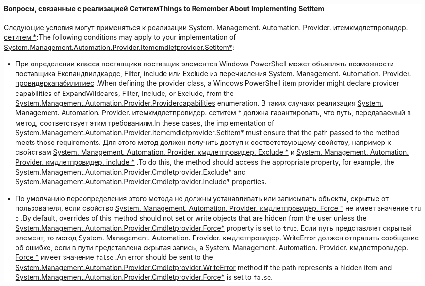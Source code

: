 

#### <a name="things-to-remember-about-implementing-setitem"></a><span data-ttu-id="35283-179">Вопросы, связанные с реализацией Сетитем</span><span class="sxs-lookup"><span data-stu-id="35283-179">Things to Remember About Implementing SetItem</span></span>

<span data-ttu-id="35283-180">Следующие условия могут применяться к реализации [System. Management. Automation. Provider. итемкмдлетпровидер. сетитем \*](/dotnet/api/System.Management.Automation.Provider.ItemCmdletProvider.SetItem):</span><span class="sxs-lookup"><span data-stu-id="35283-180">The following conditions may apply to your implementation of [System.Management.Automation.Provider.Itemcmdletprovider.Setitem\*](/dotnet/api/System.Management.Automation.Provider.ItemCmdletProvider.SetItem):</span></span>

- <span data-ttu-id="35283-181">При определении класса поставщика поставщик элементов Windows PowerShell может объявлять возможности поставщика Експандвилдкардс, Filter, include или Exclude из перечисления [System. Management. Automation. Provider. провидеркапабилитиес](/dotnet/api/System.Management.Automation.Provider.ProviderCapabilities) .</span><span class="sxs-lookup"><span data-stu-id="35283-181">When defining the provider class, a Windows PowerShell item provider might declare provider capabilities of ExpandWildcards, Filter, Include, or Exclude, from the [System.Management.Automation.Provider.Providercapabilities](/dotnet/api/System.Management.Automation.Provider.ProviderCapabilities) enumeration.</span></span> <span data-ttu-id="35283-182">В таких случаях реализация [System. Management. Automation. Provider. итемкмдлетпровидер. сетитем \*](/dotnet/api/System.Management.Automation.Provider.ItemCmdletProvider.SetItem) должна гарантировать, что путь, передаваемый в метод, соответствует этим требованиям.</span><span class="sxs-lookup"><span data-stu-id="35283-182">In these cases, the implementation of [System.Management.Automation.Provider.Itemcmdletprovider.Setitem\*](/dotnet/api/System.Management.Automation.Provider.ItemCmdletProvider.SetItem) must ensure that the path passed to the method meets those requirements.</span></span> <span data-ttu-id="35283-183">Для этого метод должен получить доступ к соответствующему свойству, например к свойствам [System. Management. Automation. Provider. кмдлетпровидер. Exclude \*](/dotnet/api/System.Management.Automation.Provider.CmdletProvider.Exclude) и [System. Management. Automation. Provider. кмдлетпровидер. include \*](/dotnet/api/System.Management.Automation.Provider.CmdletProvider.Include) .</span><span class="sxs-lookup"><span data-stu-id="35283-183">To do this, the method should access the appropriate property, for example, the [System.Management.Automation.Provider.Cmdletprovider.Exclude\*](/dotnet/api/System.Management.Automation.Provider.CmdletProvider.Exclude) and [System.Management.Automation.Provider.Cmdletprovider.Include\*](/dotnet/api/System.Management.Automation.Provider.CmdletProvider.Include) properties.</span></span>

- <span data-ttu-id="35283-184">По умолчанию переопределения этого метода не должны устанавливать или записывать объекты, скрытые от пользователя, если свойство [System. Management. Automation. Provider. кмдлетпровидер. Force \*](/dotnet/api/System.Management.Automation.Provider.CmdletProvider.Force) не имеет значение `true` .</span><span class="sxs-lookup"><span data-stu-id="35283-184">By default, overrides of this method should not set or write objects that are hidden from the user unless the [System.Management.Automation.Provider.Cmdletprovider.Force\*](/dotnet/api/System.Management.Automation.Provider.CmdletProvider.Force) property is set to `true`.</span></span> <span data-ttu-id="35283-185">Если путь представляет скрытый элемент, то метод [System. Management. Automation. Provider. кмдлетпровидер. WriteError](/dotnet/api/System.Management.Automation.Provider.CmdletProvider.WriteError) должен отправить сообщение об ошибке, если в пути представлена скрытая запись, а [System. Management. Automation. Provider. кмдлетпровидер. Force \*](/dotnet/api/System.Management.Automation.Provider.CmdletProvider.Force) имеет значение `false` .</span><span class="sxs-lookup"><span data-stu-id="35283-185">An error should be sent to the [System.Management.Automation.Provider.Cmdletprovider.WriteError](/dotnet/api/System.Management.Automation.Provider.CmdletProvider.WriteError) method if the path represents a hidden item and [System.Management.Automation.Provider.Cmdletprovider.Force\*](/dotnet/api/System.Management.Automation.Provider.CmdletProvider.Force) is set to `false`.</span></span>
